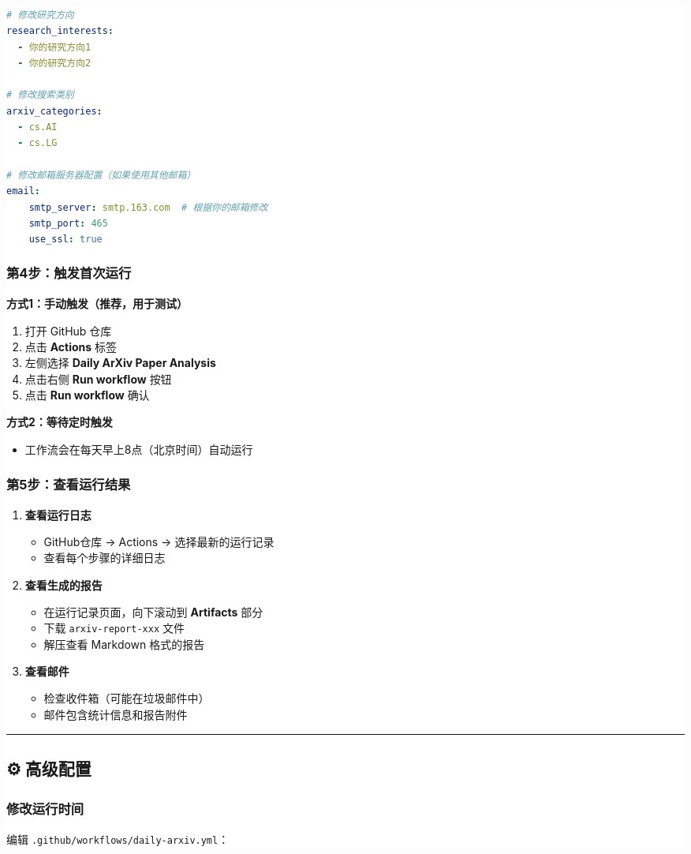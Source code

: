 ```yaml
# 修改研究方向
research_interests:
  - 你的研究方向1
  - 你的研究方向2

# 修改搜索类别
arxiv_categories:
  - cs.AI
  - cs.LG

# 修改邮箱服务器配置（如果使用其他邮箱）
email:
    smtp_server: smtp.163.com  # 根据你的邮箱修改
    smtp_port: 465
    use_ssl: true
```

### 第4步：触发首次运行

**方式1：手动触发（推荐，用于测试）**
1. 打开 GitHub 仓库
2. 点击 **Actions** 标签
3. 左侧选择 **Daily ArXiv Paper Analysis**
4. 点击右侧 **Run workflow** 按钮
5. 点击 **Run workflow** 确认

**方式2：等待定时触发**
- 工作流会在每天早上8点（北京时间）自动运行

### 第5步：查看运行结果

1. **查看运行日志**
   - GitHub仓库 → Actions → 选择最新的运行记录
   - 查看每个步骤的详细日志

2. **查看生成的报告**
   - 在运行记录页面，向下滚动到 **Artifacts** 部分
   - 下载 `arxiv-report-xxx` 文件
   - 解压查看 Markdown 格式的报告

3. **查看邮件**
   - 检查收件箱（可能在垃圾邮件中）
   - 邮件包含统计信息和报告附件

---

## ⚙️ 高级配置

### 修改运行时间

编辑 `.github/workflows/daily-arxiv.yml`：

